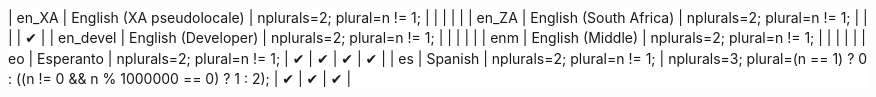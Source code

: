 | en_XA             | English (XA pseudolocale)                   | nplurals=2; plural=n != 1;                                                                                                                                                                                                                                                                                                                                                                                                                                                                                                                                      |                                                                                                                                                      |                                                                 |                                                                           |                                                                 |
| en_ZA             | English (South Africa)                      | nplurals=2; plural=n != 1;                                                                                                                                                                                                                                                                                                                                                                                                                                                                                                                                      |                                                                                                                                                      |                                                                 |                                                                           | ✔                                                               |
| en_devel          | English (Developer)                         | nplurals=2; plural=n != 1;                                                                                                                                                                                                                                                                                                                                                                                                                                                                                                                                      |                                                                                                                                                      |                                                                 |                                                                           |                                                                 |
| enm               | English (Middle)                            | nplurals=2; plural=n != 1;                                                                                                                                                                                                                                                                                                                                                                                                                                                                                                                                      |                                                                                                                                                      |                                                                 |                                                                           |                                                                 |
| eo                | Esperanto                                   | nplurals=2; plural=n != 1;                                                                                                                                                                                                                                                                                                                                                                                                                                                                                                                                      | ✔                                                                                                                                                    | ✔                                                               | ✔                                                                         | ✔                                                               |
| es                | Spanish                                     | nplurals=2; plural=n != 1;                                                                                                                                                                                                                                                                                                                                                                                                                                                                                                                                      | nplurals=3; plural=(n == 1) ? 0 : ((n != 0 && n % 1000000 == 0) ? 1 : 2);                                                                            | ✔                                                               | ✔                                                                         | ✔                                                               |